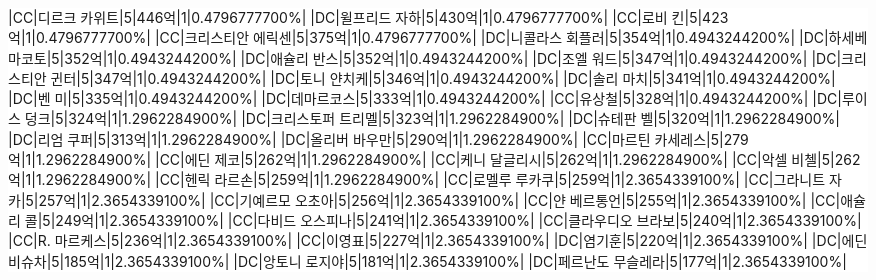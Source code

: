 |CC|디르크 카위트|5|446억|1|0.4796777700%|
|DC|윌프리드 자하|5|430억|1|0.4796777700%|
|CC|로비 킨|5|423억|1|0.4796777700%|
|CC|크리스티안 에릭센|5|375억|1|0.4796777700%|
|DC|니콜라스 회플러|5|354억|1|0.4943244200%|
|DC|하세베 마코토|5|352억|1|0.4943244200%|
|DC|애슐리 반스|5|352억|1|0.4943244200%|
|DC|조엘 워드|5|347억|1|0.4943244200%|
|DC|크리스티안 귄터|5|347억|1|0.4943244200%|
|DC|토니 얀치케|5|346억|1|0.4943244200%|
|DC|솔리 마치|5|341억|1|0.4943244200%|
|DC|벤 미|5|335억|1|0.4943244200%|
|DC|데마르코스|5|333억|1|0.4943244200%|
|CC|유상철|5|328억|1|0.4943244200%|
|DC|루이스 덩크|5|324억|1|1.2962284900%|
|DC|크리스토퍼 트리멜|5|323억|1|1.2962284900%|
|DC|슈테판 벨|5|320억|1|1.2962284900%|
|DC|리엄 쿠퍼|5|313억|1|1.2962284900%|
|DC|올리버 바우만|5|290억|1|1.2962284900%|
|CC|마르틴 카세레스|5|279억|1|1.2962284900%|
|CC|에딘 제코|5|262억|1|1.2962284900%|
|CC|케니 달글리시|5|262억|1|1.2962284900%|
|CC|악셀 비첼|5|262억|1|1.2962284900%|
|CC|헨릭 라르손|5|259억|1|1.2962284900%|
|CC|로멜루 루카쿠|5|259억|1|2.3654339100%|
|CC|그라니트 자카|5|257억|1|2.3654339100%|
|CC|기예르모 오초아|5|256억|1|2.3654339100%|
|CC|얀 베르통언|5|255억|1|2.3654339100%|
|CC|애슐리 콜|5|249억|1|2.3654339100%|
|CC|다비드 오스피나|5|241억|1|2.3654339100%|
|CC|클라우디오 브라보|5|240억|1|2.3654339100%|
|CC|R. 마르케스|5|236억|1|2.3654339100%|
|CC|이영표|5|227억|1|2.3654339100%|
|DC|염기훈|5|220억|1|2.3654339100%|
|DC|에딘 비슈차|5|185억|1|2.3654339100%|
|DC|앙토니 로지야|5|181억|1|2.3654339100%|
|DC|페르난도 무슬레라|5|177억|1|2.3654339100%|
